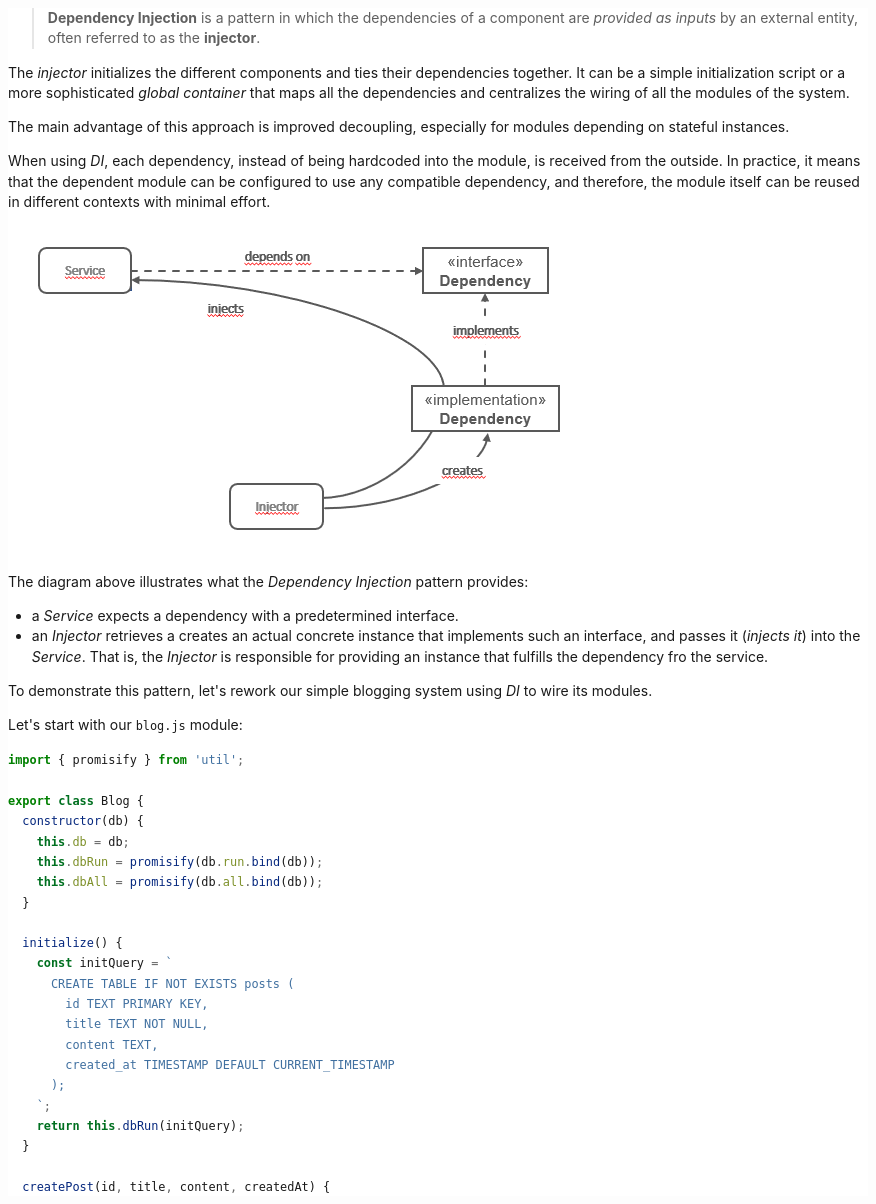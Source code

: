 > **Dependency Injection** is a pattern in which the dependencies of a component are *provided as inputs* by an external entity, often referred to as the **injector**.

The *injector* initializes the different components and ties their dependencies together. It can be a simple initialization script or a more sophisticated *global container* that maps all the dependencies and centralizes the wiring of all the modules of the system.

The main advantage of this approach is improved decoupling, especially for modules depending on stateful instances.

When using *DI*, each dependency, instead of being hardcoded into the module, is received from the outside. In practice, it means that the dependent module can be configured to use any compatible dependency, and therefore, the module itself can be reused in different contexts with minimal effort.

![Dependency Injection](images/dependency_injection.png)

The diagram above illustrates what the *Dependency Injection* pattern provides:
+ a *Service* expects a dependency with a predetermined interface.
+ an *Injector* retrieves a creates an actual concrete instance that implements such an interface, and passes it (*injects it*) into the *Service*. That is, the *Injector* is responsible for providing an instance that fulfills the dependency fro the service.

To demonstrate this pattern, let's rework our simple blogging system using *DI* to wire its modules.

Let's start with our `blog.js` module:

```javascript
import { promisify } from 'util';

export class Blog {
  constructor(db) {
    this.db = db;
    this.dbRun = promisify(db.run.bind(db));
    this.dbAll = promisify(db.all.bind(db));
  }

  initialize() {
    const initQuery = `
      CREATE TABLE IF NOT EXISTS posts (
        id TEXT PRIMARY KEY,
        title TEXT NOT NULL,
        content TEXT,
        created_at TIMESTAMP DEFAULT CURRENT_TIMESTAMP
      );
    `;
    return this.dbRun(initQuery);
  }

  createPost(id, title, content, createdAt) {
```